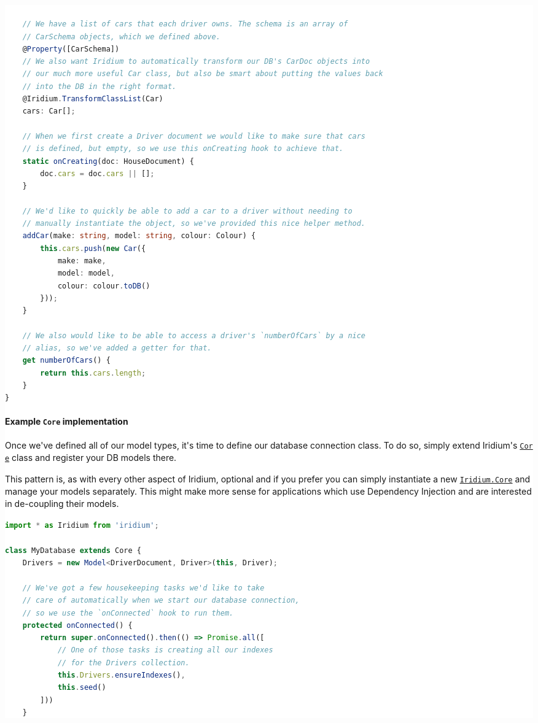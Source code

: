 ```typescript

    // We have a list of cars that each driver owns. The schema is an array of
    // CarSchema objects, which we defined above.
    @Property([CarSchema])
    // We also want Iridium to automatically transform our DB's CarDoc objects into
    // our much more useful Car class, but also be smart about putting the values back
    // into the DB in the right format.
    @Iridium.TransformClassList(Car)
    cars: Car[];

    // When we first create a Driver document we would like to make sure that cars
    // is defined, but empty, so we use this onCreating hook to achieve that.
    static onCreating(doc: HouseDocument) {
        doc.cars = doc.cars || [];
    }

    // We'd like to quickly be able to add a car to a driver without needing to
    // manually instantiate the object, so we've provided this nice helper method.
    addCar(make: string, model: string, colour: Colour) {
        this.cars.push(new Car({
            make: make,
            model: model,
            colour: colour.toDB()
        }));
    }

    // We also would like to be able to access a driver's `numberOfCars` by a nice
    // alias, so we've added a getter for that.
    get numberOfCars() {
        return this.cars.length;
    }
}
```

#### Example `Core` implementation
Once we've defined all of our model types, it's time to define our database connection
class. To do so, simply extend Iridium's [`Core`](http://sierrasoftworks.github.io/Iridium/classes/core.html)
class and register your DB models there.

This pattern is, as with every other aspect of Iridium, optional and if you prefer you can
simply instantiate a new [`Iridium.Core`](http://sierrasoftworks.github.io/Iridium/classes/core.html)
and manage your models separately. This might make more sense for applications which use
Dependency Injection and are interested in de-coupling their models.

```typescript
import * as Iridium from 'iridium';

class MyDatabase extends Core {
    Drivers = new Model<DriverDocument, Driver>(this, Driver);

    // We've got a few housekeeping tasks we'd like to take
    // care of automatically when we start our database connection,
    // so we use the `onConnected` hook to run them.
    protected onConnected() {
        return super.onConnected().then(() => Promise.all([
            // One of those tasks is creating all our indexes
            // for the Drivers collection.
            this.Drivers.ensureIndexes(),
            this.seed()
        ]))
    }

```